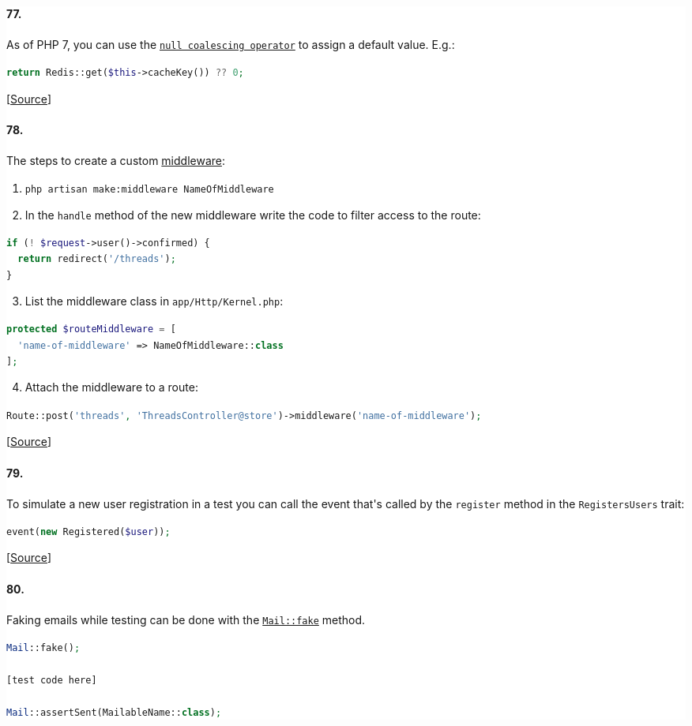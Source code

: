 #### <a name="77"></a> 77.
As of PHP 7, you can use the [`null coalescing operator`](http://php.net/manual/en/language.operators.comparison.php#language.operators.comparison.coalesce) to assign a default value. E.g.:

```php
return Redis::get($this->cacheKey()) ?? 0;
```

[[Source](https://laracasts.com/series/lets-build-a-forum-with-laravel/episodes/68)]

#### <a name="78"></a> 78.

The steps to create a custom [middleware](https://laravel.com/docs/5.6/middleware):

1. `php artisan make:middleware NameOfMiddleware`

2. In the `handle` method of the new middleware write the code to filter access to the route:

```php
if (! $request->user()->confirmed) {
  return redirect('/threads');
}
```

3. List the middleware class in `app/Http/Kernel.php`:

```php
protected $routeMiddleware = [
  'name-of-middleware' => NameOfMiddleware::class
];
```

4. Attach the middleware to a route:

```php
Route::post('threads', 'ThreadsController@store')->middleware('name-of-middleware');
```

[[Source](https://laracasts.com/series/lets-build-a-forum-with-laravel/episodes/71)]

#### <a name="79"></a> 79.
To simulate a new user registration in a test you can call the event that's called by the `register` method in the `RegistersUsers` trait:

```php
event(new Registered($user));
```

[[Source](https://laracasts.com/series/lets-build-a-forum-with-laravel/episodes/72)]

#### <a name="80"></a> 80.
Faking emails while testing can be done with the [`Mail::fake`](https://laravel.com/docs/5.6/mocking#mail-fake) method.

```php
Mail::fake();

[test code here]

Mail::assertSent(MailableName::class);
```
